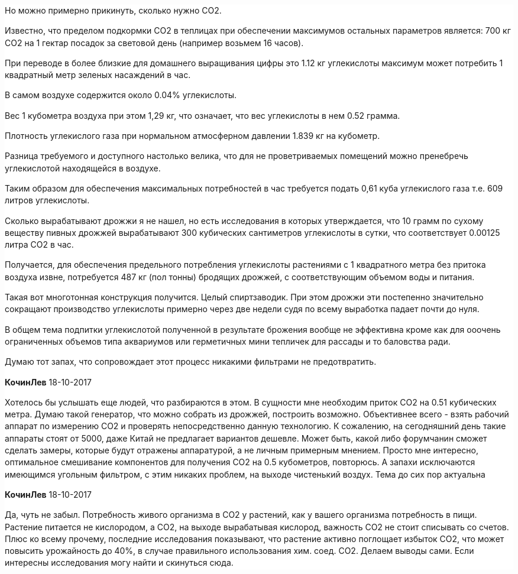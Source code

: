 Но можно примерно прикинуть, сколько нужно СО2.

Известно, что пределом подкормки CO2 в теплицах при обеспечении максимумов остальных параметров является: 700 кг СО2 на 1 гектар посадок за световой день (например возьмем 16 часов).

При переводе в более близкие для домашнего выращивания цифры это 1.12 кг углекислоты максимум может потребить 1 квадратный метр зеленых насаждений в час.

В самом воздухе содержится около 0.04% углекислоты.

Вес 1 кубометра воздуха при этом 1,29 кг, что означает, что вес углекислоты в нем 0.52 грамма.

Плотность углекислого газа при нормальном атмосферном давлении 1.839 кг на кубометр.

Разница требуемого и доступного настолько велика, что для не проветриваемых помещений можно пренебречь углекислотой находящейся в воздухе.

Таким образом для обеспечения максимальных потребностей в час требуется подать 0,61 куба углекислого газа т.е. 609 литров углекислоты.

Сколько вырабатывают дрожжи я не нашел, но есть исследования в которых утверждается, что 10 грамм по сухому веществу пивных дрожжей вырабатывают 300 кубических сантиметров углекислоты в сутки, что соответствует 0.00125 литра CO2 в час.

Получается, для обеспечения предельного потребления углекислоты растениями с 1 квадратного метра без притока воздуха извне, потребуется 487 кг (пол тонны) бродящих дрожжей, с соответствующим объемом воды и питания. 

Такая вот многотонная конструкция получится. Целый спиртзаводик. При этом дрожжи эти постепенно значительно сокращают производство углекислоты примерно через две недели судя по всему выработка падает почти до нуля.

В общем тема подпитки углекислотой полученной в результате брожения вообще не эффективна кроме как для ооочень ограниченных объемов типа аквариумов или герметичных мини тепличек для рассады и то баловства ради.

Думаю тот запах, что сопровождает этот процесс никакими фильтрами не предотвратить.


**КочинЛев** 18-10-2017

Хотелось бы услышать еще людей, что разбираются в этом. В сущности мне необходим приток СО2 на 0.51 кубических метра. Думаю такой генератор, что можно собрать из дрожжей, построить возможно. Объективнее всего - взять рабочий аппарат по измерению СО2 и проверять непосредственно данную технологию. К сожалению, на сегодняшний день такие аппараты стоят от 5000, даже Китай не предлагает вариантов дешевле. Может быть, какой либо форумчанин сможет сделать замеры, которые будут отражены аппаратурой, а не личным примерным мнением. Просто мне интересно, оптимальное смешивание компонентов для получения СО2 на 0.5 кубометров, повторюсь. А запахи исключаются имеющимся угольным фильтром, с этим никаких проблем, на выходе чистенький воздух. Тема до сих пор актуальна


**КочинЛев** 18-10-2017

Да, чуть не забыл. Потребность живого организма в СО2 у растений, как у вашего организма потребность в пищи. Растение питается не кислородом, а СО2, на выходе вырабатывая кислород, важность СО2 не стоит списывать со счетов. Плюс ко всему прочему, последние исследования показывают, что растение активно поглощает избыток СО2, что может повысить урожайность до 40%, в случае правильного использования хим. соед. СО2. Делаем выводы сами. Если интересны исследования могу найти и скинуться сюда.

